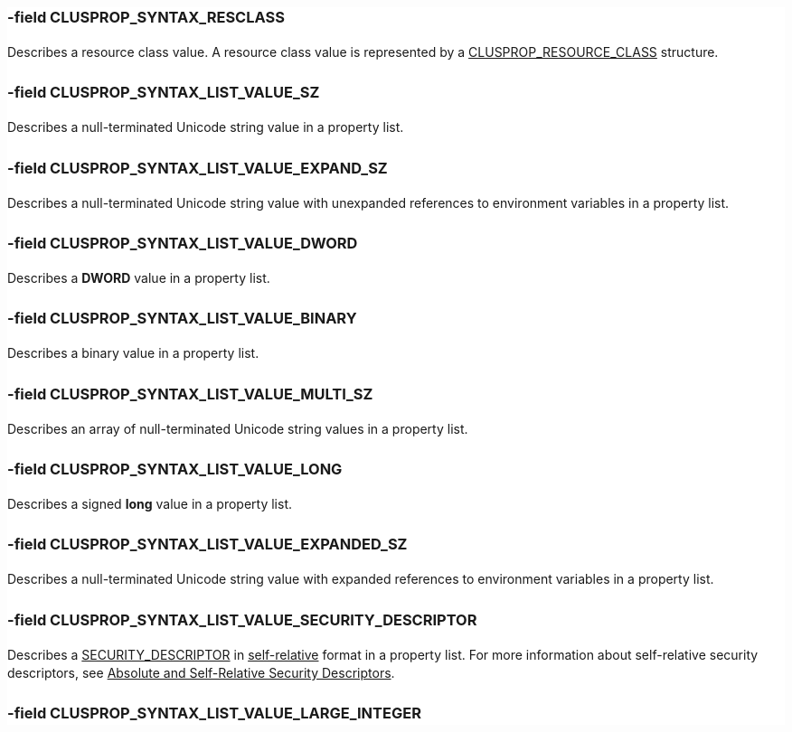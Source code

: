 ### -field CLUSPROP_SYNTAX_RESCLASS

Describes a resource class value. A resource class value is represented by a 
       <a href="https://msdn.microsoft.com/9ec01908-3765-4e95-a9d3-fdf6daa5f64d">CLUSPROP_RESOURCE_CLASS</a> structure.


### -field CLUSPROP_SYNTAX_LIST_VALUE_SZ

Describes a null-terminated Unicode string value in a property list.


### -field CLUSPROP_SYNTAX_LIST_VALUE_EXPAND_SZ

Describes a null-terminated Unicode string value with unexpanded references to environment variables in a 
       property list.


### -field CLUSPROP_SYNTAX_LIST_VALUE_DWORD

Describes a <b>DWORD</b> value in a property list.


### -field CLUSPROP_SYNTAX_LIST_VALUE_BINARY

Describes a binary value in a property list.


### -field CLUSPROP_SYNTAX_LIST_VALUE_MULTI_SZ

Describes an array of null-terminated Unicode string values in a property list.


### -field CLUSPROP_SYNTAX_LIST_VALUE_LONG

Describes a signed <b>long</b> value in a property list.


### -field CLUSPROP_SYNTAX_LIST_VALUE_EXPANDED_SZ

Describes a null-terminated Unicode string value with expanded references to environment variables in a 
       property list.


### -field CLUSPROP_SYNTAX_LIST_VALUE_SECURITY_DESCRIPTOR

Describes a <a href="https://msdn.microsoft.com/library/windows/hardware/ff563689">SECURITY_DESCRIPTOR</a> in 
       <a href="https://msdn.microsoft.com/3e9d7672-2314-45c8-8178-5a0afcfd0c50">self-relative</a> format 
       in a property list. For more information about self-relative security descriptors, see 
       <a href="https://msdn.microsoft.com/dab2844b-7df9-446c-aacf-380a0a805cbc">Absolute and Self-Relative Security Descriptors</a>.


### -field CLUSPROP_SYNTAX_LIST_VALUE_LARGE_INTEGER
